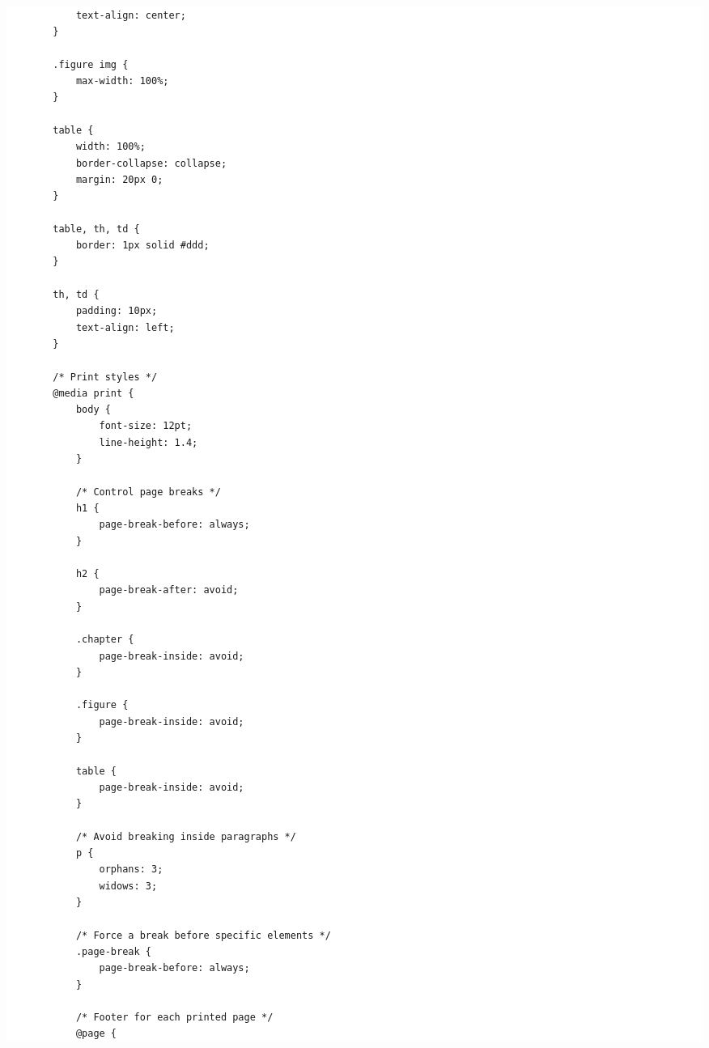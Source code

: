 ```html
            text-align: center;
        }
        
        .figure img {
            max-width: 100%;
        }
        
        table {
            width: 100%;
            border-collapse: collapse;
            margin: 20px 0;
        }
        
        table, th, td {
            border: 1px solid #ddd;
        }
        
        th, td {
            padding: 10px;
            text-align: left;
        }
        
        /* Print styles */
        @media print {
            body {
                font-size: 12pt;
                line-height: 1.4;
            }
            
            /* Control page breaks */
            h1 {
                page-break-before: always;
            }
            
            h2 {
                page-break-after: avoid;
            }
            
            .chapter {
                page-break-inside: avoid;
            }
            
            .figure {
                page-break-inside: avoid;
            }
            
            table {
                page-break-inside: avoid;
            }
            
            /* Avoid breaking inside paragraphs */
            p {
                orphans: 3;
                widows: 3;
            }
            
            /* Force a break before specific elements */
            .page-break {
                page-break-before: always;
            }
            
            /* Footer for each printed page */
            @page {
```